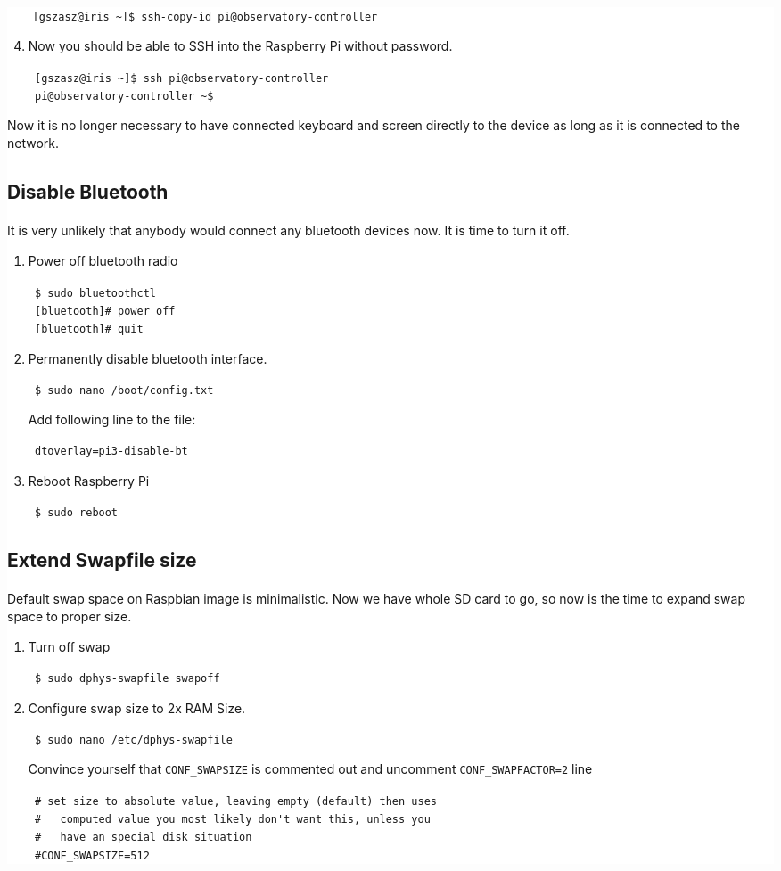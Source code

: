         [gszasz@iris ~]$ ssh-copy-id pi@observatory-controller


4. Now you should be able to SSH into the Raspberry Pi without password.

        [gszasz@iris ~]$ ssh pi@observatory-controller
        pi@observatory-controller ~$


Now it is no longer necessary to have connected keyboard and screen directly to
the device as long as it is connected to the network.


## Disable Bluetooth

It is very unlikely that anybody would connect any bluetooth devices now.  It is
time to turn it off.

1. Power off bluetooth radio

        $ sudo bluetoothctl
        [bluetooth]# power off
        [bluetooth]# quit

2. Permanently disable bluetooth interface.

        $ sudo nano /boot/config.txt

   Add following line to the file:

        dtoverlay=pi3-disable-bt

3. Reboot Raspberry Pi

        $ sudo reboot


## Extend Swapfile size

Default swap space on Raspbian image is minimalistic. Now we have whole SD card
to go, so now is the time to expand swap space to proper size.

1. Turn off swap

        $ sudo dphys-swapfile swapoff

2. Configure swap size to 2x RAM Size.

        $ sudo nano /etc/dphys-swapfile

   Convince yourself that `CONF_SWAPSIZE` is commented out and uncomment
   `CONF_SWAPFACTOR=2` line

        # set size to absolute value, leaving empty (default) then uses
        #   computed value you most likely don't want this, unless you
        #   have an special disk situation
        #CONF_SWAPSIZE=512
